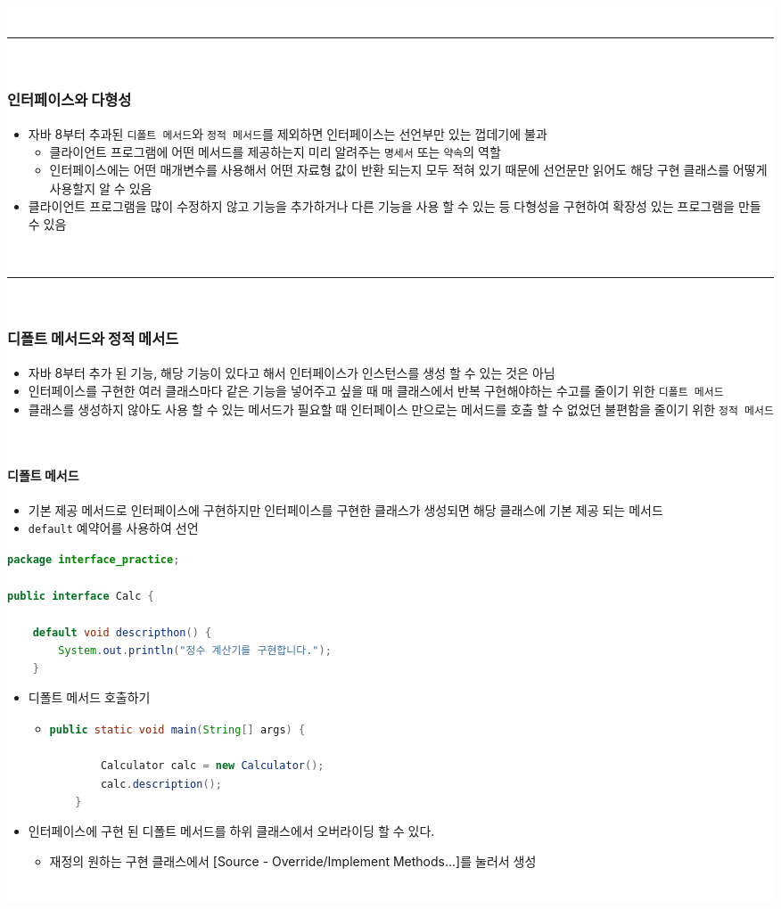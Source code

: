 <br/>

---

<br/>

### 인터페이스와 다형성

- 자바 8부터 추과된 `디폴트 메서드`와 `정적 메서드`를 제외하면 인터페이스는 선언부만 있는 껍데기에 불과
  - 클라이언트 프로그램에 어떤 메서드를 제공하는지 미리 알려주는 `명세서` 또는 `약속`의 역할
  - 인터페이스에는 어떤 매개변수를 사용해서 어떤 자료형 값이 반환 되는지 모두 적혀 있기 때문에 선언문만 읽어도 해당 구현 클래스를 어떻게 사용할지 알 수 있음
- 클라이언트 프로그램을 많이 수정하지 않고 기능을 추가하거나 다른 기능을 사용 할 수 있는 등 다형성을 구현하여 확장성 있는 프로그램을 만들 수 있음

<br/>

---

<br/>

### 디폴트 메서드와 정적 메서드

- 자바 8부터 추가 된 기능, 해당 기능이 있다고 해서 인터페이스가 인스턴스를 생성 할 수 있는 것은 아님
- 인터페이스를 구현한 여러 클래스마다 같은 기능을 넣어주고 싶을 때 매 클래스에서 반복 구현해야하는 수고를 줄이기 위한 `디폴트 메서드`
- 클래스를 생성하지 않아도 사용 할 수 있는 메서드가 필요할 때 인터페이스 만으로는 메서드를 호출 할 수 없었던 불편함을 줄이기 위한 `정적 메서드`

<br/>

#### 디폴트 메서드

- 기본 제공 메서드로 인터페이스에 구현하지만 인터페이스를 구현한 클래스가 생성되면 해당 클래스에 기본 제공 되는 메서드
- `default` 예약어를 사용하여 선언

```java
package interface_practice;

public interface Calc {
	
	default void descripthon() {
		System.out.println("정수 계산기를 구현합니다.");
	}
```

- 디폴트 메서드 호출하기

  - ```java
    public static void main(String[] args) {
    
    		Calculator calc = new Calculator();		
    		calc.description();
    	}
    ```

- 인터페이스에 구현 된 디폴트 메서드를 하위 클래스에서 오버라이딩 할 수 있다.

  - 재정의 원하는 구현 클래스에서 [Source - Override/Implement Methods...]를 눌러서 생성

<br/>
